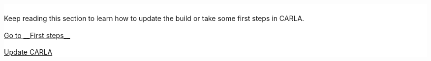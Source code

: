 <br>
Keep reading this section to learn how to update the build or take some first steps in CARLA. 
<div class="build-buttons">
<p>
<a href="../core_concepts" target="_blank" class="btn btn-neutral" title="Learn about CARLA core concepts">
Go to __First steps__</a>
</p>

<p>
<a href="../build_update" target="_blank" class="btn btn-neutral" title="Learn how to update the build">
Update CARLA</a>
</p>
</div>
